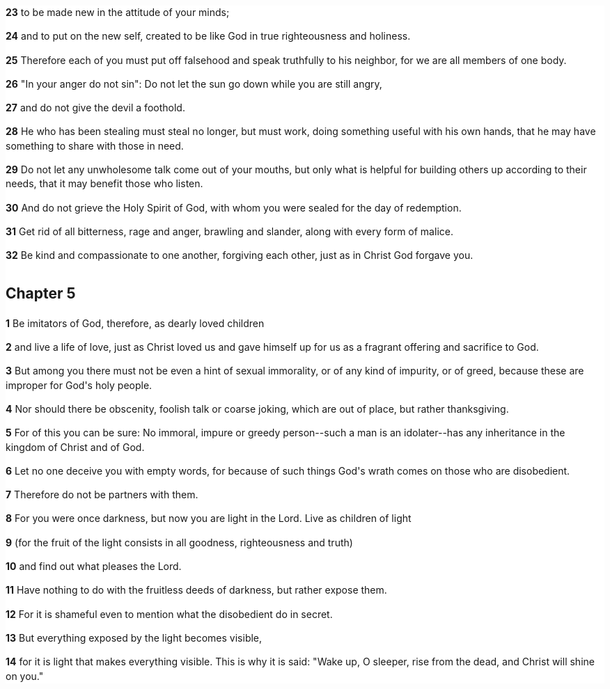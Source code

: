 **23** to be made new in the attitude of your minds;

**24** and to put on the new self, created to be like God in true righteousness and holiness.

**25** Therefore each of you must put off falsehood and speak truthfully to his neighbor, for we are all members of one body.

**26** "In your anger do not sin": Do not let the sun go down while you are still angry,

**27** and do not give the devil a foothold.

**28** He who has been stealing must steal no longer, but must work, doing something useful with his own hands, that he may have something to share with those in need.

**29** Do not let any unwholesome talk come out of your mouths, but only what is helpful for building others up according to their needs, that it may benefit those who listen.

**30** And do not grieve the Holy Spirit of God, with whom you were sealed for the day of redemption.

**31** Get rid of all bitterness, rage and anger, brawling and slander, along with every form of malice.

**32** Be kind and compassionate to one another, forgiving each other, just as in Christ God forgave you.

## Chapter 5

**1** Be imitators of God, therefore, as dearly loved children

**2** and live a life of love, just as Christ loved us and gave himself up for us as a fragrant offering and sacrifice to God.

**3** But among you there must not be even a hint of sexual immorality, or of any kind of impurity, or of greed, because these are improper for God's holy people.

**4** Nor should there be obscenity, foolish talk or coarse joking, which are out of place, but rather thanksgiving.

**5** For of this you can be sure: No immoral, impure or greedy person--such a man is an idolater--has any inheritance in the kingdom of Christ and of God.

**6** Let no one deceive you with empty words, for because of such things God's wrath comes on those who are disobedient.

**7** Therefore do not be partners with them.

**8** For you were once darkness, but now you are light in the Lord. Live as children of light

**9** (for the fruit of the light consists in all goodness, righteousness and truth)

**10** and find out what pleases the Lord.

**11** Have nothing to do with the fruitless deeds of darkness, but rather expose them.

**12** For it is shameful even to mention what the disobedient do in secret.

**13** But everything exposed by the light becomes visible,

**14** for it is light that makes everything visible. This is why it is said: "Wake up, O sleeper, rise from the dead, and Christ will shine on you."
